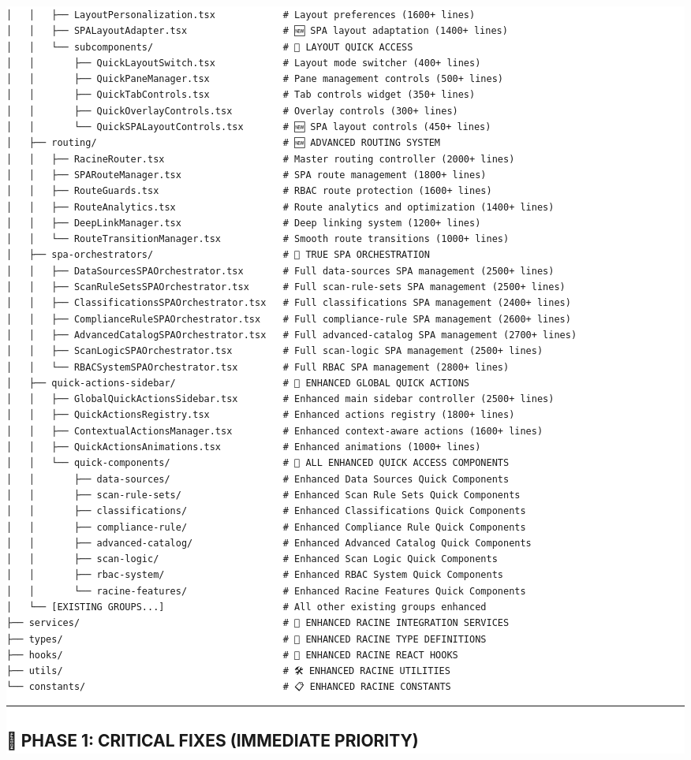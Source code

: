 ```
│   │   ├── LayoutPersonalization.tsx            # Layout preferences (1600+ lines)
│   │   ├── SPALayoutAdapter.tsx                 # 🆕 SPA layout adaptation (1400+ lines)
│   │   └── subcomponents/                       # 🔧 LAYOUT QUICK ACCESS
│   │       ├── QuickLayoutSwitch.tsx            # Layout mode switcher (400+ lines)
│   │       ├── QuickPaneManager.tsx             # Pane management controls (500+ lines)
│   │       ├── QuickTabControls.tsx             # Tab controls widget (350+ lines)
│   │       ├── QuickOverlayControls.tsx         # Overlay controls (300+ lines)
│   │       └── QuickSPALayoutControls.tsx       # 🆕 SPA layout controls (450+ lines)
│   ├── routing/                                 # 🆕 ADVANCED ROUTING SYSTEM
│   │   ├── RacineRouter.tsx                     # Master routing controller (2000+ lines)
│   │   ├── SPARouteManager.tsx                  # SPA route management (1800+ lines)
│   │   ├── RouteGuards.tsx                      # RBAC route protection (1600+ lines)
│   │   ├── RouteAnalytics.tsx                   # Route analytics and optimization (1400+ lines)
│   │   ├── DeepLinkManager.tsx                  # Deep linking system (1200+ lines)
│   │   └── RouteTransitionManager.tsx           # Smooth route transitions (1000+ lines)
│   ├── spa-orchestrators/                       # 🎯 TRUE SPA ORCHESTRATION
│   │   ├── DataSourcesSPAOrchestrator.tsx       # Full data-sources SPA management (2500+ lines)
│   │   ├── ScanRuleSetsSPAOrchestrator.tsx      # Full scan-rule-sets SPA management (2500+ lines)
│   │   ├── ClassificationsSPAOrchestrator.tsx   # Full classifications SPA management (2400+ lines)
│   │   ├── ComplianceRuleSPAOrchestrator.tsx    # Full compliance-rule SPA management (2600+ lines)
│   │   ├── AdvancedCatalogSPAOrchestrator.tsx   # Full advanced-catalog SPA management (2700+ lines)
│   │   ├── ScanLogicSPAOrchestrator.tsx         # Full scan-logic SPA management (2500+ lines)
│   │   └── RBACSystemSPAOrchestrator.tsx        # Full RBAC SPA management (2800+ lines)
│   ├── quick-actions-sidebar/                   # 🚀 ENHANCED GLOBAL QUICK ACTIONS
│   │   ├── GlobalQuickActionsSidebar.tsx        # Enhanced main sidebar controller (2500+ lines)
│   │   ├── QuickActionsRegistry.tsx             # Enhanced actions registry (1800+ lines)
│   │   ├── ContextualActionsManager.tsx         # Enhanced context-aware actions (1600+ lines)
│   │   ├── QuickActionsAnimations.tsx           # Enhanced animations (1000+ lines)
│   │   └── quick-components/                    # 🔧 ALL ENHANCED QUICK ACCESS COMPONENTS
│   │       ├── data-sources/                    # Enhanced Data Sources Quick Components
│   │       ├── scan-rule-sets/                  # Enhanced Scan Rule Sets Quick Components
│   │       ├── classifications/                 # Enhanced Classifications Quick Components
│   │       ├── compliance-rule/                 # Enhanced Compliance Rule Quick Components
│   │       ├── advanced-catalog/                # Enhanced Advanced Catalog Quick Components
│   │       ├── scan-logic/                      # Enhanced Scan Logic Quick Components
│   │       ├── rbac-system/                     # Enhanced RBAC System Quick Components
│   │       └── racine-features/                 # Enhanced Racine Features Quick Components
│   └── [EXISTING GROUPS...]                     # All other existing groups enhanced
├── services/                                    # 🔌 ENHANCED RACINE INTEGRATION SERVICES
├── types/                                       # 📝 ENHANCED RACINE TYPE DEFINITIONS
├── hooks/                                       # 🎣 ENHANCED RACINE REACT HOOKS
├── utils/                                       # 🛠️ ENHANCED RACINE UTILITIES
└── constants/                                   # 📋 ENHANCED RACINE CONSTANTS
```

---

## 🎯 **PHASE 1: CRITICAL FIXES (IMMEDIATE PRIORITY)**
